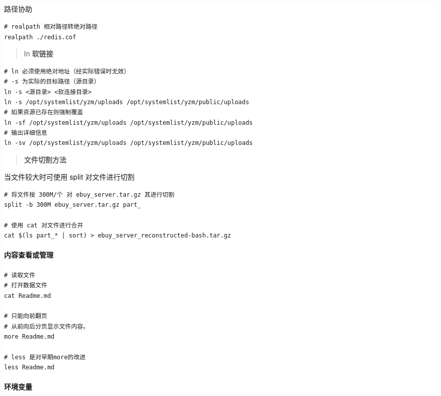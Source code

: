

路径协助

```shell
# realpath 相对路径转绝对路径
realpath ./redis.cof
```



> ln **软链接**

```shell
# ln 必须使用绝对地址（经实际错误时无效）
# -s 为实际的目标路径（源目录）
ln -s <源目录> <软连接目录>
ln -s /opt/systemlist/yzm/uploads /opt/systemlist/yzm/public/uploads
# 如果资源已存在则强制覆盖
ln -sf /opt/systemlist/yzm/uploads /opt/systemlist/yzm/public/uploads
# 输出详细信息
ln -sv /opt/systemlist/yzm/uploads /opt/systemlist/yzm/public/uploads
```



> **文件切割方法**

当文件较大时可使用 split 对文件进行切割

```shell
# 将文件按 300M/个 对 ebuy_server.tar.gz 其进行切割
split -b 300M ebuy_server.tar.gz part_

# 使用 cat 对文件进行合并
cat $(ls part_* | sort) > ebuy_server_reconstructed-bash.tar.gz
```







#### 内容查看或管理

```shell
# 读取文件
# 打开数据文件
cat Readme.md

# 只能向前翻页
# 从前向后分页显示文件内容。
more Readme.md

# less 是对早期more的改进
less Readme.md
```



#### 环境变量
